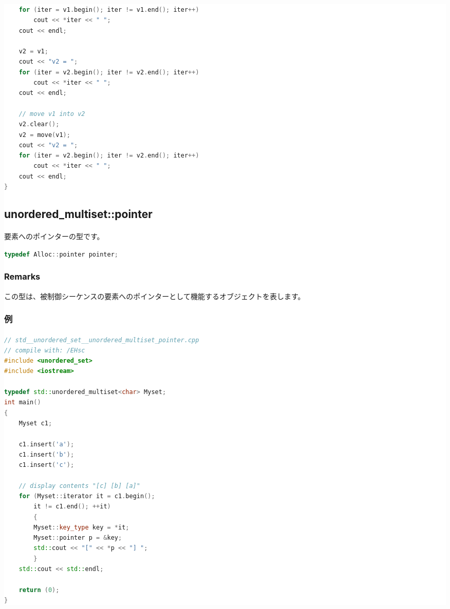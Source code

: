 ```cpp
    for (iter = v1.begin(); iter != v1.end(); iter++)
        cout << *iter << " ";
    cout << endl;

    v2 = v1;
    cout << "v2 = ";
    for (iter = v2.begin(); iter != v2.end(); iter++)
        cout << *iter << " ";
    cout << endl;

    // move v1 into v2
    v2.clear();
    v2 = move(v1);
    cout << "v2 = ";
    for (iter = v2.begin(); iter != v2.end(); iter++)
        cout << *iter << " ";
    cout << endl;
}
```

## <a name="pointer"></a>  unordered_multiset::pointer

要素へのポインターの型です。

```cpp
typedef Alloc::pointer pointer;
```

### <a name="remarks"></a>Remarks

この型は、被制御シーケンスの要素へのポインターとして機能するオブジェクトを表します。

### <a name="example"></a>例

```cpp
// std__unordered_set__unordered_multiset_pointer.cpp
// compile with: /EHsc
#include <unordered_set>
#include <iostream>

typedef std::unordered_multiset<char> Myset;
int main()
{
    Myset c1;

    c1.insert('a');
    c1.insert('b');
    c1.insert('c');

    // display contents "[c] [b] [a]"
    for (Myset::iterator it = c1.begin();
        it != c1.end(); ++it)
        {
        Myset::key_type key = *it;
        Myset::pointer p = &key;
        std::cout << "[" << *p << "] ";
        }
    std::cout << std::endl;

    return (0);
}
```
